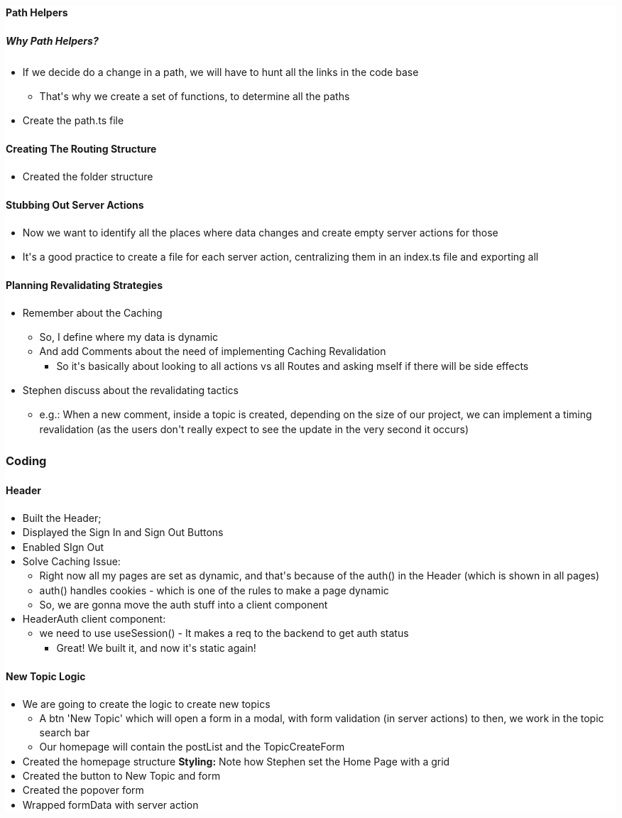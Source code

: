 #### Path Helpers

##### Why Path Helpers?

- If we decide do a change in a path, we will have to hunt all the links in the code base

  - That's why we create a set of functions, to determine all the paths

- Create the path.ts file

#### Creating The Routing Structure

- Created the folder structure

#### Stubbing Out Server Actions

- Now we want to identify all the places where data changes and create empty server actions for those

- It's a good practice to create a file for each server action, centralizing them in an index.ts file and exporting all

#### Planning Revalidating Strategies

- Remember about the Caching

  - So, I define where my data is dynamic
  - And add Comments about the need of implementing Caching Revalidation
    - So it's basically about looking to all actions vs all Routes and asking mself if there will be side effects

- Stephen discuss about the revalidating tactics
  - e.g.: When a new comment, inside a topic is created, depending on the size of our project, we can implement a timing revalidation (as the users don't really expect to see the update in the very second it occurs)

### Coding

#### Header

- Built the Header;
- Displayed the Sign In and Sign Out Buttons
- Enabled SIgn Out
- Solve Caching Issue:
  - Right now all my pages are set as dynamic, and that's because of the auth() in the Header (which is shown in all pages)
  - auth() handles cookies - which is one of the rules to make a page dynamic
  - So, we are gonna move the auth stuff into a client component
- HeaderAuth client component:
  - we need to use useSession() - It makes a req to the backend to get auth status
    - Great! We built it, and now it's static again!

#### New Topic Logic

- We are going to create the logic to create new topics
  - A btn 'New Topic' which will open a form in a modal, with form validation (in server actions) to then, we work in the topic search bar
  - Our homepage will contain the postList and the TopicCreateForm
- Created the homepage structure
  **Styling:** Note how Stephen set the Home Page with a grid
- Created the button to New Topic and form
- Created the popover form
- Wrapped formData with server action
